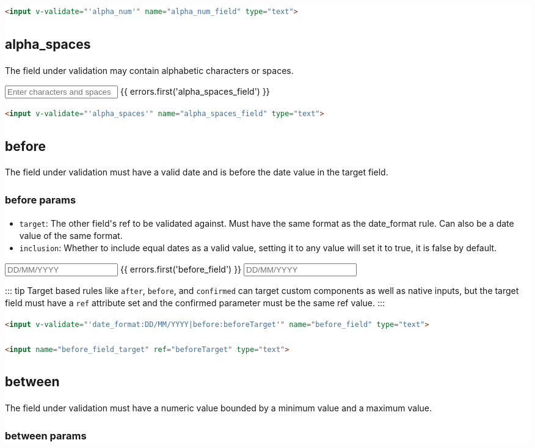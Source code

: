 ```html
<input v-validate="'alpha_num'" name="alpha_num_field" type="text">
```

## alpha_spaces

The field under validation may contain alphabetic characters or spaces.

<input v-validate="'alpha_spaces'" :class="{'input': true, 'is-danger': errors.has('alpha_spaces_field') }" name="alpha_spaces_field" type="text" placeholder="Enter characters and spaces">
<span v-show="errors.has('alpha_spaces_field')" class="help is-danger">{{ errors.first('alpha_spaces_field') }}</span>

```html
<input v-validate="'alpha_spaces'" name="alpha_spaces_field" type="text">
```

## before

The field under validation must have a valid date and is before the date value in the target field.

### before params

- `target`: The other field's ref to be validated against. Must have the same format as the date_format rule. Can also be a date value of the same format.
- `inclusion`: Whether to include equal dates as a valid value, setting it to any value will set it to true, it is false by default.

<input v-validate="'date_format:DD/MM/YYYY|before:beforeTarget'" :class="{'input': true, 'is-danger': errors.has('before_field') }" name="before_field" type="text" placeholder="DD/MM/YYYY">
<span v-show="errors.has('before_field')" class="help is-danger">{{ errors.first('before_field') }}</span>

<input name="before_field_target" ref="beforeTarget" :class="{'input': true, 'is-danger': errors.has('alpha_field') }" type="text" placeholder="DD/MM/YYYY">

::: tip
  Target based rules like `after`, `before`, and `confirmed` can target custom components as well as native inputs, but the target field must have a `ref` attribute set and the confirmed parameter must be the same ref value.
:::

```html
<input v-validate="'date_format:DD/MM/YYYY|before:beforeTarget'" name="before_field" type="text">

<input name="before_field_target" ref="beforeTarget" type="text">
```

## between

The field under validation must have a numeric value bounded by a minimum value and a maximum value.

### between params
